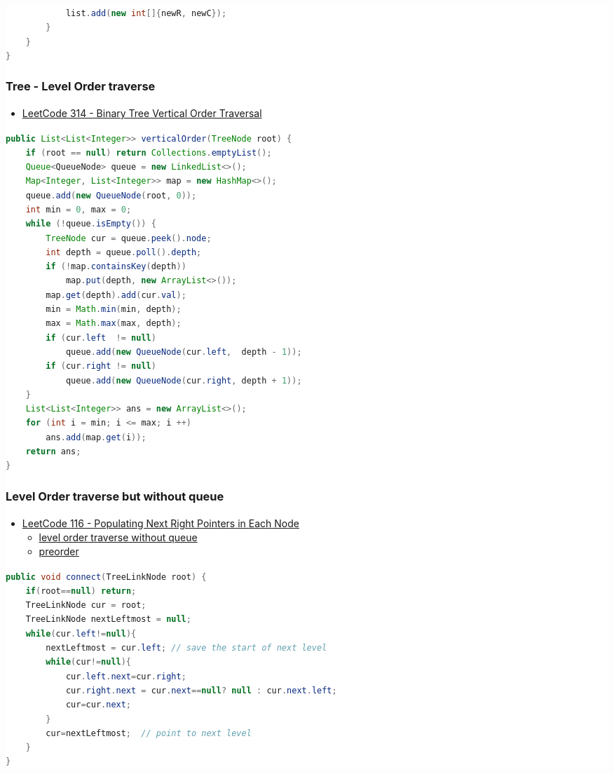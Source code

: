 ```java
            list.add(new int[]{newR, newC});
        }
    }
}
```

### Tree - Level Order traverse
- [LeetCode 314 - Binary Tree Vertical Order Traversal](https://github.com/mintycc/OnlineJudge-Solutions/blob/master/Leetcode/314_Binary_Tree_Vertical_Order_Traversal.java)
```java
public List<List<Integer>> verticalOrder(TreeNode root) {
    if (root == null) return Collections.emptyList();
    Queue<QueueNode> queue = new LinkedList<>();
    Map<Integer, List<Integer>> map = new HashMap<>();
    queue.add(new QueueNode(root, 0));
    int min = 0, max = 0;
    while (!queue.isEmpty()) {
        TreeNode cur = queue.peek().node;
        int depth = queue.poll().depth;
        if (!map.containsKey(depth))
            map.put(depth, new ArrayList<>());
        map.get(depth).add(cur.val);
        min = Math.min(min, depth);
        max = Math.max(max, depth);
        if (cur.left  != null)
            queue.add(new QueueNode(cur.left,  depth - 1));
        if (cur.right != null)
            queue.add(new QueueNode(cur.right, depth + 1));
    }
    List<List<Integer>> ans = new ArrayList<>();
    for (int i = min; i <= max; i ++)
        ans.add(map.get(i));
    return ans;
}
```

### Level Order traverse but without queue
- [LeetCode 116 - Populating Next Right Pointers in Each Node](https://leetcode.com/problems/populating-next-right-pointers-in-each-node/discuss/37603/Java-solution-traversing-by-level-without-extra-space)
  - [level order traverse without queue](https://leetcode.com/problems/populating-next-right-pointers-in-each-node/discuss/37603/Java-solution-traversing-by-level-without-extra-space)
  - [preorder](https://leetcode.com/problems/populating-next-right-pointers-in-each-node/discuss/37473/My-recursive-solution(Java))
```java
public void connect(TreeLinkNode root) {
    if(root==null) return;
    TreeLinkNode cur = root;
    TreeLinkNode nextLeftmost = null;
    while(cur.left!=null){
        nextLeftmost = cur.left; // save the start of next level
        while(cur!=null){
            cur.left.next=cur.right;
            cur.right.next = cur.next==null? null : cur.next.left;
            cur=cur.next;
        }
        cur=nextLeftmost;  // point to next level
    }
}
```
